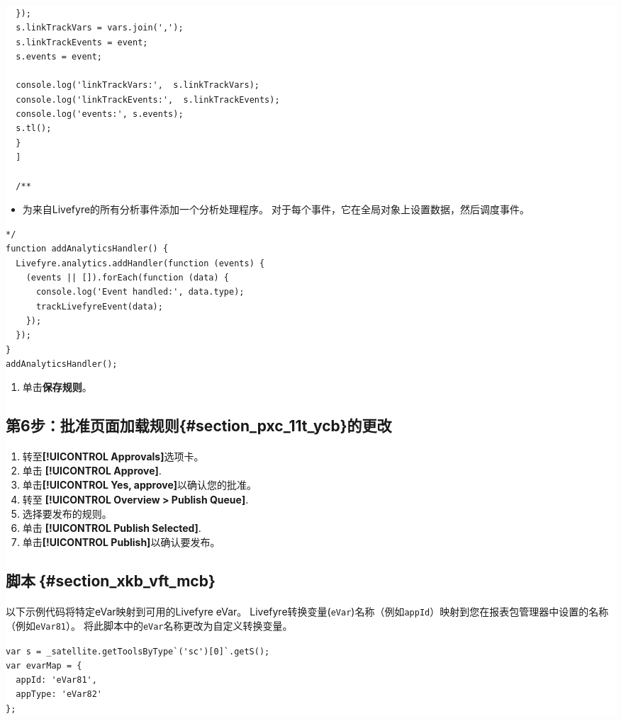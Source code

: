   ```
     }); 
     s.linkTrackVars = vars.join(',');  
     s.linkTrackEvents = event;  
     s.events = event; 
   
     console.log('linkTrackVars:',  s.linkTrackVars);  
     console.log('linkTrackEvents:',  s.linkTrackEvents);  
     console.log('events:', s.events); 
     s.tl(); 
     } 
     ]
   
     /** 
   ```

   * 为来自Livefyre的所有分析事件添加一个分析处理程序。 对于每个事件，它在全局对象上设置数据，然后调度事件。

   ```
   */ 
   function addAnalyticsHandler() {  
     Livefyre.analytics.addHandler(function (events) { 
       (events || []).forEach(function (data) {  
         console.log('Event handled:', data.type);  
         trackLivefyreEvent(data); 
       }); 
     }); 
   } 
   addAnalyticsHandler();  
   ```

1. 单击&#x200B;**保存规则**。

## 第6步：批准页面加载规则{#section_pxc_11t_ycb}的更改

1. 转至&#x200B;**[!UICONTROL Approvals]**&#x200B;选项卡。
1. 单击 **[!UICONTROL Approve]**.
1. 单击&#x200B;**[!UICONTROL Yes, approve]**&#x200B;以确认您的批准。
1. 转至 **[!UICONTROL Overview > Publish Queue]**.
1. 选择要发布的规则。
1. 单击 **[!UICONTROL Publish Selected]**.
1. 单击&#x200B;**[!UICONTROL Publish]**&#x200B;以确认要发布。

## 脚本 {#section_xkb_vft_mcb}

以下示例代码将特定eVar映射到可用的Livefyre eVar。 Livefyre转换变量(`eVar`)名称（例如`appId`）映射到您在报表包管理器中设置的名称（例如`eVar81`）。 将此脚本中的`eVar`名称更改为自定义转换变量。


```
var s = _satellite.getToolsByType`('sc')[0]`.getS(); 
var evarMap = { 
  appId: 'eVar81', 
  appType: 'eVar82' 
};
```
